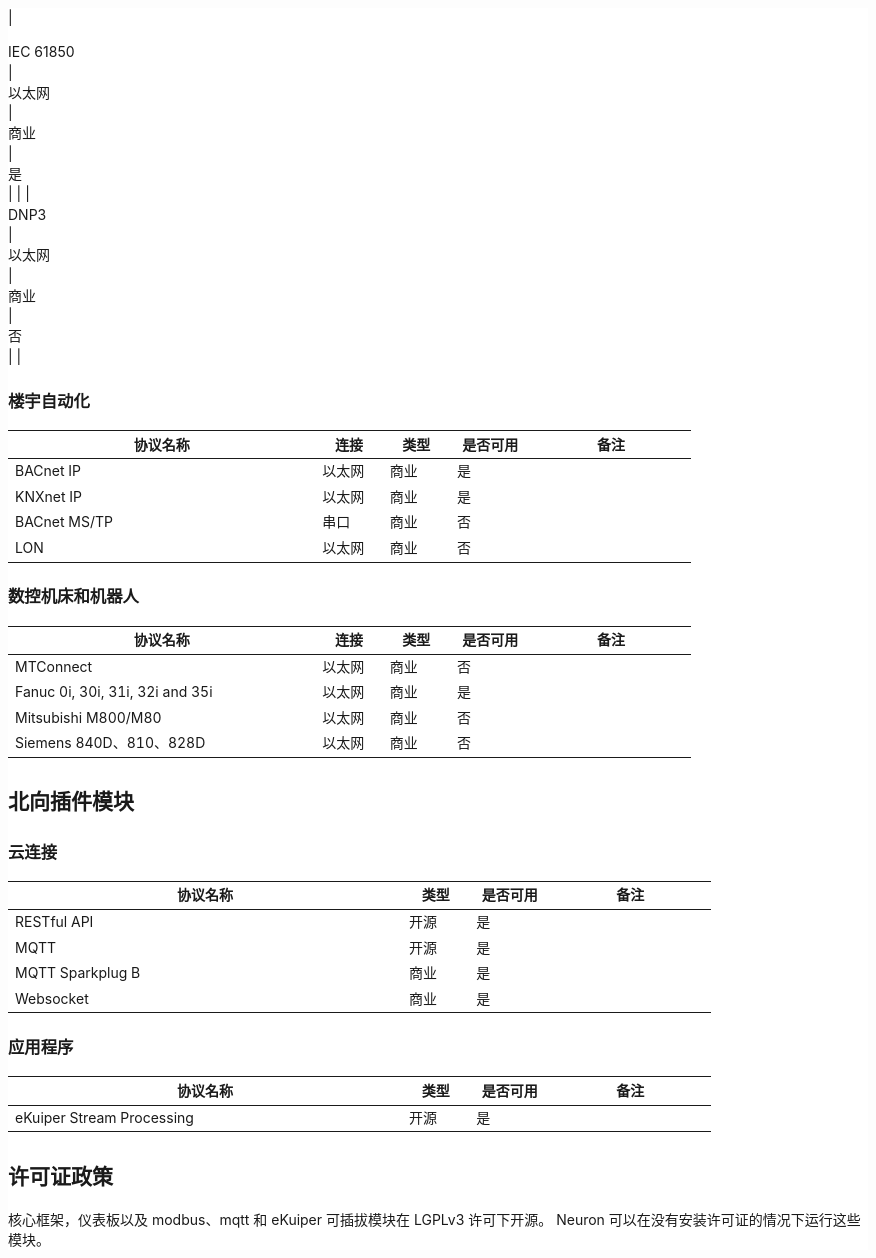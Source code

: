 | <div style="width:220pt">IEC 61850</div>           | <div style="width:40pt">以太网</div>  | <div style="width:40pt">商业</div>       | <div style="width:50">是</div>        | |
| <div style="width:220pt">DNP3</div>                | <div style="width:40pt">以太网</div>  | <div style="width:40pt">商业</div>       | <div style="width:50">否</div>        | |

### 楼宇自动化

| 协议名称        | 连接      | 类型       | 是否可用  | 备注 |
| -------------- | ------- | ---------- | -------- | ------ |
| <div style="width:220pt">BACnet IP</div>      | <div style="width:40pt">以太网</div>  | <div style="width:40pt">商业</div>        | <div style="width:50pt">是</div>        | |
| <div style="width:220pt">KNXnet IP</div>      | <div style="width:40pt">以太网</div>  | <div style="width:40pt">商业</div>        | <div style="width:50pt">是</div>        | |
| <div style="width:220pt">BACnet MS/TP</div>    | <div style="width:40pt">串口</div>   | <div style="width:40pt">商业</div>       | <div style="width:50pt">否</div>         | <div style="width:110pt"> </div> |
| <div style="width:220pt">LON</div>            | <div style="width:40pt">以太网</div>  | <div style="width:40pt">商业</div>        | <div style="width:50pt">否</div>        | |

### 数控机床和机器人

| 协议名称       | 连接     | 类型   | 是否可用   | 备注     |
| ------------- | ------- | ----- | --------- | ------- |
| <div style="width:220pt">MTConnect</div>      | <div style="width:40pt">以太网</div>    | <div style="width:40pt">商业</div>    | <div style="width:50pt">否</div>         | <div style="width:110pt"> </div> |
| <div style="width:220pt">Fanuc 0i, 30i, 31i, 32i and 35i</div>      | <div style="width:40pt">以太网</div>    | <div style="width:40pt">商业</div>    | <div style="width:50pt">是</div>         | <div style="width:110pt"> </div> |
| <div style="width:220pt">Mitsubishi M800/M80</div>      | <div style="width:40pt">以太网</div>    | <div style="width:40pt">商业</div>    | <div style="width:50pt">否</div>         | <div style="width:110pt"> </div> |
| <div style="width:220pt">Siemens 840D、810、828D</div>      | <div style="width:40pt">以太网</div>    | <div style="width:40pt">商业</div>    | <div style="width:50pt">否</div>         | <div style="width:110pt"> </div> |

## 北向插件模块

### 云连接

| 协议名称                                 | 类型                                 | 是否可用                                | 备注                  |
| --------------------------------------- | ----------------------------------- | -------------------------------------- | -------------------- |
| <div style="width:285pt">RESTful API</div>            | <div style="width:40pt">开源</div>   | <div style="width:50pt">是</div>       |  |
| <div style="width:285pt">MQTT</div>                   | <div style="width:40pt">开源</div>   | <div style="width:50pt">是</div>       | <div style="width:110pt"> </div> |
| <div style="width:285pt">MQTT Sparkplug B</div>     | <div style="width:40pt">商业</div>   | <div style="width:50pt">是</div>       |  |
| <div style="width:285pt">Websocket</div>              | <div style="width:40pt">商业</div>   | <div style="width:50pt">是</div>       |  |

### 应用程序

| 协议名称                                                            | 类型                                  | 是否可用                                 | 备注 |
| ----------------------------------------------------------------- | ------------------------------------- | --------------------------------------- | ------ |
| <div style="width:285pt">eKuiper Stream Processing</div>   | <div style="width:40pt">开源</div>    | <div style="width:50pt">是</div>         | <div style="width:110pt"> </div>  |

## 许可证政策

核心框架，仪表板以及 modbus、mqtt 和 eKuiper 可插拔模块在 LGPLv3 许可下开源。 Neuron 可以在没有安装许可证的情况下运行这些模块。 
